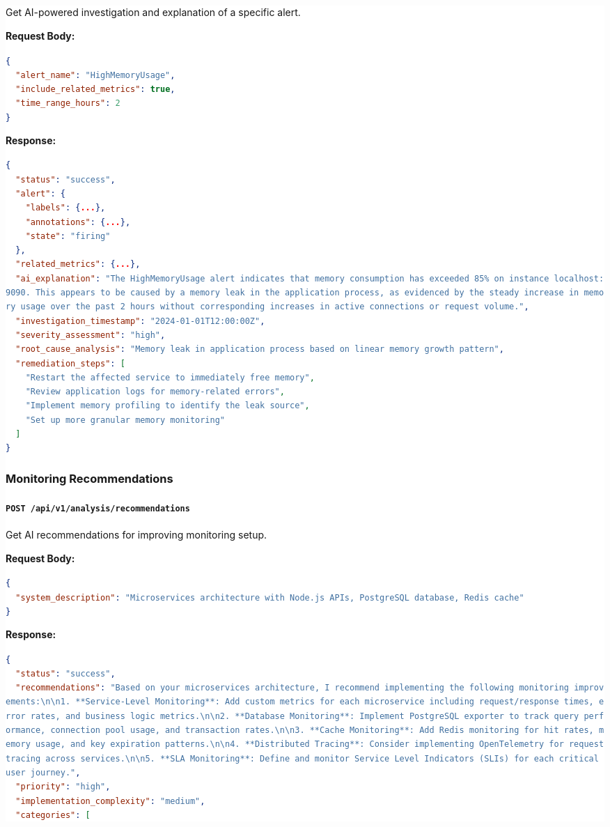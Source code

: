 Get AI-powered investigation and explanation of a specific alert.

**Request Body:**
```json
{
  "alert_name": "HighMemoryUsage",
  "include_related_metrics": true,
  "time_range_hours": 2
}
```

**Response:**
```json
{
  "status": "success",
  "alert": {
    "labels": {...},
    "annotations": {...},
    "state": "firing"
  },
  "related_metrics": {...},
  "ai_explanation": "The HighMemoryUsage alert indicates that memory consumption has exceeded 85% on instance localhost:9090. This appears to be caused by a memory leak in the application process, as evidenced by the steady increase in memory usage over the past 2 hours without corresponding increases in active connections or request volume.",
  "investigation_timestamp": "2024-01-01T12:00:00Z",
  "severity_assessment": "high",
  "root_cause_analysis": "Memory leak in application process based on linear memory growth pattern",
  "remediation_steps": [
    "Restart the affected service to immediately free memory",
    "Review application logs for memory-related errors",
    "Implement memory profiling to identify the leak source",
    "Set up more granular memory monitoring"
  ]
}
```

### Monitoring Recommendations

#### `POST /api/v1/analysis/recommendations`

Get AI recommendations for improving monitoring setup.

**Request Body:**
```json
{
  "system_description": "Microservices architecture with Node.js APIs, PostgreSQL database, Redis cache"
}
```

**Response:**
```json
{
  "status": "success",
  "recommendations": "Based on your microservices architecture, I recommend implementing the following monitoring improvements:\n\n1. **Service-Level Monitoring**: Add custom metrics for each microservice including request/response times, error rates, and business logic metrics.\n\n2. **Database Monitoring**: Implement PostgreSQL exporter to track query performance, connection pool usage, and transaction rates.\n\n3. **Cache Monitoring**: Add Redis monitoring for hit rates, memory usage, and key expiration patterns.\n\n4. **Distributed Tracing**: Consider implementing OpenTelemetry for request tracing across services.\n\n5. **SLA Monitoring**: Define and monitor Service Level Indicators (SLIs) for each critical user journey.",
  "priority": "high",
  "implementation_complexity": "medium",
  "categories": [
```